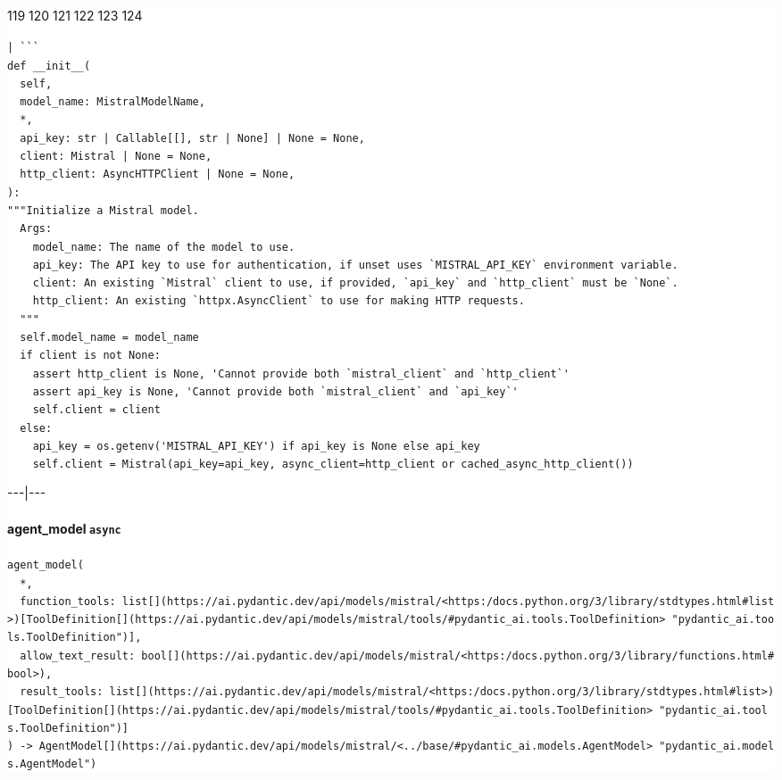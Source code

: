 119
120
121
122
123
124
```
| ```
def __init__(
  self,
  model_name: MistralModelName,
  *,
  api_key: str | Callable[[], str | None] | None = None,
  client: Mistral | None = None,
  http_client: AsyncHTTPClient | None = None,
):
"""Initialize a Mistral model.
  Args:
    model_name: The name of the model to use.
    api_key: The API key to use for authentication, if unset uses `MISTRAL_API_KEY` environment variable.
    client: An existing `Mistral` client to use, if provided, `api_key` and `http_client` must be `None`.
    http_client: An existing `httpx.AsyncClient` to use for making HTTP requests.
  """
  self.model_name = model_name
  if client is not None:
    assert http_client is None, 'Cannot provide both `mistral_client` and `http_client`'
    assert api_key is None, 'Cannot provide both `mistral_client` and `api_key`'
    self.client = client
  else:
    api_key = os.getenv('MISTRAL_API_KEY') if api_key is None else api_key
    self.client = Mistral(api_key=api_key, async_client=http_client or cached_async_http_client())

```
  
---|---  
####  agent_model `async`
```
agent_model(
  *,
  function_tools: list[](https://ai.pydantic.dev/api/models/mistral/<https:/docs.python.org/3/library/stdtypes.html#list>)[ToolDefinition[](https://ai.pydantic.dev/api/models/mistral/tools/#pydantic_ai.tools.ToolDefinition> "pydantic_ai.tools.ToolDefinition")],
  allow_text_result: bool[](https://ai.pydantic.dev/api/models/mistral/<https:/docs.python.org/3/library/functions.html#bool>),
  result_tools: list[](https://ai.pydantic.dev/api/models/mistral/<https:/docs.python.org/3/library/stdtypes.html#list>)[ToolDefinition[](https://ai.pydantic.dev/api/models/mistral/tools/#pydantic_ai.tools.ToolDefinition> "pydantic_ai.tools.ToolDefinition")]
) -> AgentModel[](https://ai.pydantic.dev/api/models/mistral/<../base/#pydantic_ai.models.AgentModel> "pydantic_ai.models.AgentModel")

```
